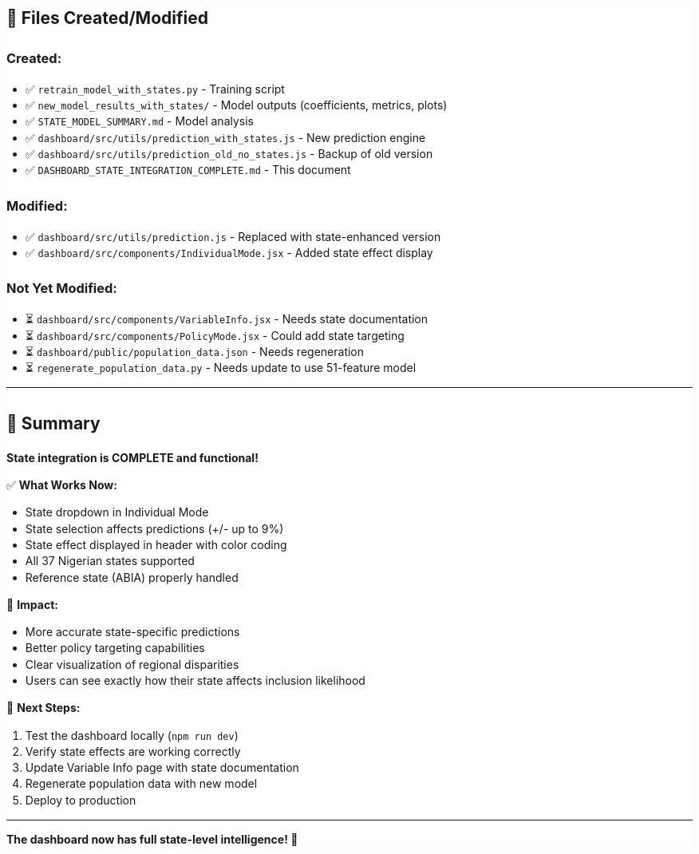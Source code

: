 
## 📁 Files Created/Modified

### Created:
- ✅ `retrain_model_with_states.py` - Training script
- ✅ `new_model_results_with_states/` - Model outputs (coefficients, metrics, plots)
- ✅ `STATE_MODEL_SUMMARY.md` - Model analysis
- ✅ `dashboard/src/utils/prediction_with_states.js` - New prediction engine
- ✅ `dashboard/src/utils/prediction_old_no_states.js` - Backup of old version
- ✅ `DASHBOARD_STATE_INTEGRATION_COMPLETE.md` - This document

### Modified:
- ✅ `dashboard/src/utils/prediction.js` - Replaced with state-enhanced version
- ✅ `dashboard/src/components/IndividualMode.jsx` - Added state effect display

### Not Yet Modified:
- ⏳ `dashboard/src/components/VariableInfo.jsx` - Needs state documentation
- ⏳ `dashboard/src/components/PolicyMode.jsx` - Could add state targeting
- ⏳ `dashboard/public/population_data.json` - Needs regeneration
- ⏳ `regenerate_population_data.py` - Needs update to use 51-feature model

---

## 🎉 Summary

**State integration is COMPLETE and functional!**

✅ **What Works Now:**
- State dropdown in Individual Mode
- State selection affects predictions (+/- up to 9%)
- State effect displayed in header with color coding
- All 37 Nigerian states supported
- Reference state (ABIA) properly handled

🎯 **Impact:**
- More accurate state-specific predictions
- Better policy targeting capabilities
- Clear visualization of regional disparities
- Users can see exactly how their state affects inclusion likelihood

🚀 **Next Steps:**
1. Test the dashboard locally (`npm run dev`)
2. Verify state effects are working correctly
3. Update Variable Info page with state documentation
4. Regenerate population data with new model
5. Deploy to production

---

**The dashboard now has full state-level intelligence! 🎉**
